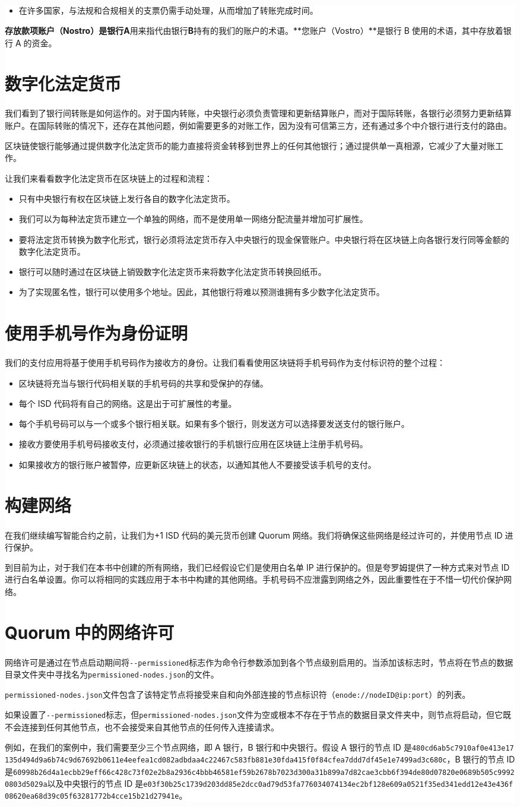 +   在许多国家，与法规和合规相关的支票仍需手动处理，从而增加了转账完成时间。

**存放款项账户（Nostro）**是银行**A**用来指代由银行**B**持有的我们的账户的术语。**您账户（Vostro）**是银行 B 使用的术语，其中存放着银行 A 的资金。

# 数字化法定货币

我们看到了银行间转账是如何运作的。对于国内转账，中央银行必须负责管理和更新结算账户，而对于国际转账，各银行必须努力更新结算账户。在国际转账的情况下，还存在其他问题，例如需要更多的对账工作，因为没有可信第三方，还有通过多个中介银行进行支付的路由。

区块链使银行能够通过提供数字化法定货币的能力直接将资金转移到世界上的任何其他银行；通过提供单一真相源，它减少了大量对账工作。

让我们来看看数字化法定货币在区块链上的过程和流程：

+   只有中央银行有权在区块链上发行各自的数字化法定货币。

+   我们可以为每种法定货币建立一个单独的网络，而不是使用单一网络分配流量并增加可扩展性。

+   要将法定货币转换为数字化形式，银行必须将法定货币存入中央银行的现金保管账户。中央银行将在区块链上向各银行发行同等金额的数字化法定货币。

+   银行可以随时通过在区块链上销毁数字化法定货币来将数字化法定货币转换回纸币。

+   为了实现匿名性，银行可以使用多个地址。因此，其他银行将难以预测谁拥有多少数字化法定货币。

# 使用手机号作为身份证明

我们的支付应用将基于使用手机号码作为接收方的身份。让我们看看使用区块链将手机号码作为支付标识符的整个过程：

+   区块链将充当与银行代码相关联的手机号码的共享和受保护的存储。

+   每个 ISD 代码将有自己的网络。这是出于可扩展性的考量。

+   每个手机号码可以与一个或多个银行相关联。如果有多个银行，则发送方可以选择要发送支付的银行账户。

+   接收方要使用手机号码接收支付，必须通过接收银行的手机银行应用在区块链上注册手机号码。

+   如果接收方的银行账户被暂停，应更新区块链上的状态，以通知其他人不要接受该手机号的支付。

# 构建网络

在我们继续编写智能合约之前，让我们为+1 ISD 代码的美元货币创建 Quorum 网络。我们将确保这些网络是经过许可的，并使用节点 ID 进行保护。

到目前为止，对于我们在本书中创建的所有网络，我们已经假设它们是使用白名单 IP 进行保护的。但是夸罗姆提供了一种方式来对节点 ID 进行白名单设置。你可以将相同的实践应用于本书中构建的其他网络。手机号码不应泄露到网络之外，因此重要性在于不惜一切代价保护网络。

# Quorum 中的网络许可

网络许可是通过在节点启动期间将`--permissioned`标志作为命令行参数添加到各个节点级别启用的。当添加该标志时，节点将在节点的数据目录文件夹中寻找名为`permissioned-nodes.json`的文件。

`permissioned-nodes.json`文件包含了该特定节点将接受来自和向外部连接的节点标识符（`enode://nodeID@ip:port`）的列表。

如果设置了`--permissioned`标志，但`permissioned-nodes.json`文件为空或根本不存在于节点的数据目录文件夹中，则节点将启动，但它既不会连接到任何其他节点，也不会接受来自其他节点的任何传入连接请求。

例如，在我们的案例中，我们需要至少三个节点网络，即 A 银行，B 银行和中央银行。假设 A 银行的节点 ID 是`480cd6ab5c7910af0e413e17135d494d9a6b74c9d67692b0611e4eefea1cd082adbdaa4c22467c583fb881e30fda415f0f84cfea7ddd7df45e1e7499ad3c680c`，B 银行的节点 ID 是`60998b26d4a1ecbb29eff66c428c73f02e2b8a2936c4bbb46581ef59b2678b7023d300a31b899a7d82cae3cbb6f394de80d07820e0689b505c99920803d5029a`以及中央银行的节点 ID 是`e03f30b25c1739d203dd85e2dcc0ad79d53fa776034074134ec2bf128e609a0521f35ed341edd12e43e436f08620ea68d39c05f63281772b4cce15b21d27941e`。
